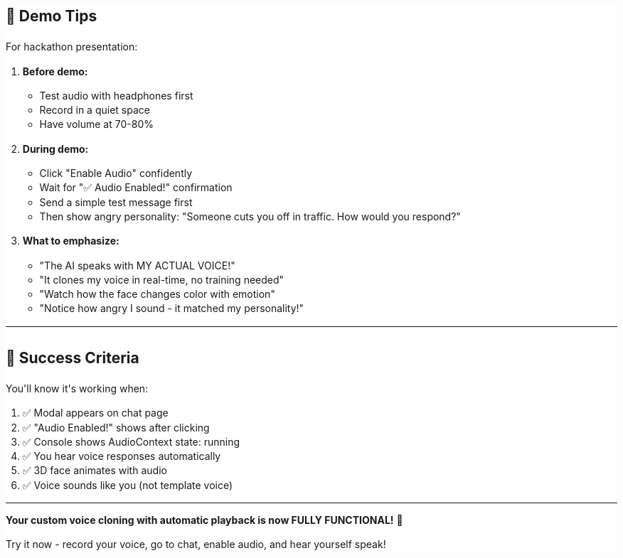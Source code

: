 
## 🚀 Demo Tips

For hackathon presentation:

1. **Before demo:**
   - Test audio with headphones first
   - Record in a quiet space
   - Have volume at 70-80%

2. **During demo:**
   - Click "Enable Audio" confidently
   - Wait for "✅ Audio Enabled!" confirmation
   - Send a simple test message first
   - Then show angry personality: "Someone cuts you off in traffic. How would you respond?"

3. **What to emphasize:**
   - "The AI speaks with MY ACTUAL VOICE!"
   - "It clones my voice in real-time, no training needed"
   - "Watch how the face changes color with emotion"
   - "Notice how angry I sound - it matched my personality!"

---

## 🎉 Success Criteria

You'll know it's working when:

1. ✅ Modal appears on chat page
2. ✅ "Audio Enabled!" shows after clicking
3. ✅ Console shows AudioContext state: running
4. ✅ You hear voice responses automatically
5. ✅ 3D face animates with audio
6. ✅ Voice sounds like you (not template voice)

---

**Your custom voice cloning with automatic playback is now FULLY FUNCTIONAL!** 🎊

Try it now - record your voice, go to chat, enable audio, and hear yourself speak!

